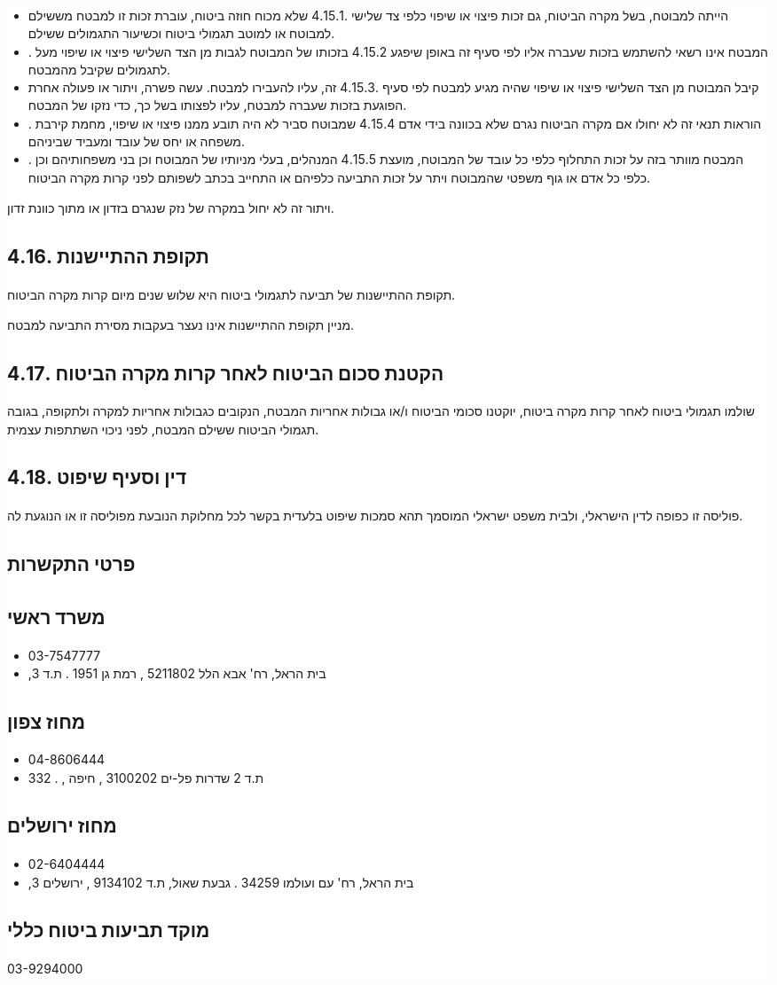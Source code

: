 - הייתה למבוטח, בשל מקרה הביטוח, גם זכות פיצוי או שיפוי כלפי צד שלישי .4.15.1 שלא מכוח חוזה ביטוח, עוברת זכות זו למבטח מששילם למבוטח או למוטב תגמולי ביטוח וכשיעור התגמולים ששילם.
- .  המבטח אינו רשאי להשתמש בזכות שעברה אליו לפי סעיף זה באופן שיפגע 4.15.2 בזכותו של המבוטח לגבות מן הצד השלישי פיצוי או שיפוי מעל לתגמולים שקיבל מהמבטח.
- קיבל המבוטח מן הצד השלישי פיצוי או שיפוי שהיה מגיע למבטח לפי סעיף .4.15.3 זה, עליו להעבירו למבטח. עשה פשרה, ויתור או פעולה אחרת הפוגעת בזכות שעברה למבטח, עליו לפצותו בשל כך, כדי נזקו של המבטח.
- .  הוראות תנאי זה לא יחולו אם מקרה הביטוח נגרם שלא בכוונה בידי אדם 4.15.4 שמבוטח סביר לא היה תובע ממנו פיצוי או שיפוי, מחמת קירבת משפחה או יחס של עובד ומעביד שביניהם.
- .  המבטח מוותר בזה על זכות התחלוף כלפי כל עובד של המבוטח, מועצת 4.15.5 המנהלים, בעלי מניותיו של המבוטח וכן בני משפחותיהם וכן כלפי כל אדם או גוף משפטי שהמבוטח ויתר על זכות התביעה כלפיהם או התחייב בכתב לשפותם לפני קרות מקרה הביטוח.

ויתור זה לא יחול במקרה של נזק שנגרם בזדון או מתוך כוונת זדון.

## תקופת ההתיישנות .4.16

תקופת ההתיישנות של תביעה לתגמולי ביטוח היא שלוש שנים מיום קרות מקרה הביטוח.

מניין תקופת ההתיישנות אינו נעצר בעקבות מסירת התביעה למבטח.

## הקטנת סכום הביטוח לאחר קרות מקרה הביטוח .4.17

שולמו תגמולי ביטוח לאחר קרות מקרה ביטוח, יוקטנו סכומי הביטוח ו/או גבולות אחריות המבטח, הנקובים כגבולות אחריות למקרה ולתקופה, בגובה תגמולי הביטוח ששילם המבטח, לפני ניכוי השתתפות עצמית.

## דין וסעיף שיפוט .4.18

פוליסה זו כפופה לדין הישראלי, ולבית משפט ישראלי המוסמך תהא סמכות שיפוט בלעדית בקשר לכל מחלוקת הנובעת מפוליסה זו או הנוגעת לה.



## פרטי התקשרות

## משרד ראשי

- 03-7547777
- ,3 בית הראל, רח' אבא הלל 5211802 , רמת גן 1951 . ת.ד

## מחוז צפון

- 04-8606444
- 332 . , ת.ד 2 שדרות פל-ים 3100202 , חיפה

## מחוז ירושלים

- 02-6404444
- ,3 בית הראל, רח' עם ועולמו 34259 . גבעת שאול, ת.ד 9134102 , ירושלים

## מוקד תביעות ביטוח כללי

03-9294000